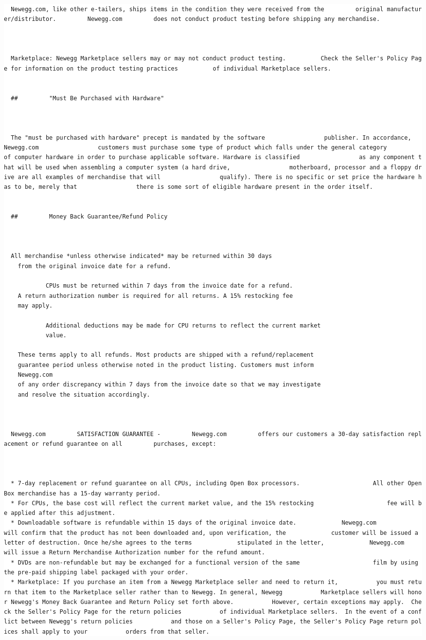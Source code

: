 

      Newegg.com, like other e-tailers, ships items in the condition they were received from the         original manufacturer/distributor.         Newegg.com         does not conduct product testing before shipping any merchandise.



      Marketplace: Newegg Marketplace sellers may or may not conduct product testing.          Check the Seller's Policy Page for information on the product testing practices          of individual Marketplace sellers.


      ##         "Must Be Purchased with Hardware"



      The "must be purchased with hardware" precept is mandated by the software                 publisher. In accordance,                 Newegg.com                 customers must purchase some type of product which falls under the general category                 of computer hardware in order to purchase applicable software. Hardware is classified                 as any component that will be used when assembling a computer system (a hard drive,                 motherboard, processor and a floppy drive are all examples of merchandise that will                 qualify). There is no specific or set price the hardware has to be, merely that                 there is some sort of eligible hardware present in the order itself.


      ##         Money Back Guarantee/Refund Policy



      All merchandise *unless otherwise indicated* may be returned within 30 days
        from the original invoice date for a refund.
        
                CPUs must be returned within 7 days from the invoice date for a refund.
        A return authorization number is required for all returns. A 15% restocking fee
        may apply.
        
                Additional deductions may be made for CPU returns to reflect the current market
                value.
            
        These terms apply to all refunds. Most products are shipped with a refund/replacement
        guarantee period unless otherwise noted in the product listing. Customers must inform
        Newegg.com
        of any order discrepancy within 7 days from the invoice date so that we may investigate
        and resolve the situation accordingly.



      Newegg.com         SATISFACTION GUARANTEE -         Newegg.com         offers our customers a 30-day satisfaction replacement or refund guarantee on all         purchases, except:



      * 7-day replacement or refund guarantee on all CPUs, including Open Box processors.                     All other Open Box merchandise has a 15-day warranty period.
      * For CPUs, the base cost will reflect the current market value, and the 15% restocking                     fee will be applied after this adjustment.
      * Downloadable software is refundable within 15 days of the original invoice date.             Newegg.com             will confirm that the product has not been downloaded and, upon verification, the             customer will be issued a letter of destruction. Once he/she agrees to the terms             stipulated in the letter,             Newegg.com             will issue a Return Merchandise Authorization number for the refund amount.
      * DVDs are non-refundable but may be exchanged for a functional version of the same                     film by using the pre-paid shipping label packaged with your order.
      * Marketplace: If you purchase an item from a Newegg Marketplace seller and need to return it,           you must return that item to the Marketplace seller rather than to Newegg. In general, Newegg           Marketplace sellers will honor Newegg's Money Back Guarantee and Return Policy set forth above.           However, certain exceptions may apply.  Check the Seller's Policy Page for the return policies           of individual Marketplace sellers.  In the event of a conflict between Newegg's return policies           and those on a Seller's Policy Page, the Seller's Policy Page return polices shall apply to your           orders from that seller.
